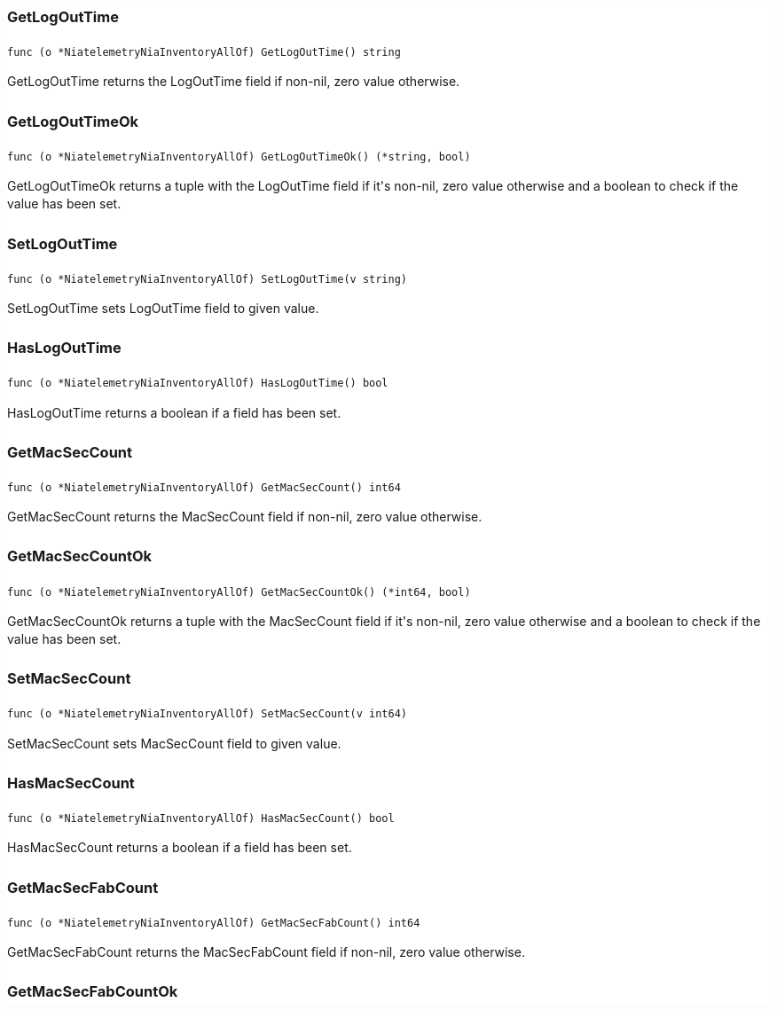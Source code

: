 ### GetLogOutTime

`func (o *NiatelemetryNiaInventoryAllOf) GetLogOutTime() string`

GetLogOutTime returns the LogOutTime field if non-nil, zero value otherwise.

### GetLogOutTimeOk

`func (o *NiatelemetryNiaInventoryAllOf) GetLogOutTimeOk() (*string, bool)`

GetLogOutTimeOk returns a tuple with the LogOutTime field if it's non-nil, zero value otherwise
and a boolean to check if the value has been set.

### SetLogOutTime

`func (o *NiatelemetryNiaInventoryAllOf) SetLogOutTime(v string)`

SetLogOutTime sets LogOutTime field to given value.

### HasLogOutTime

`func (o *NiatelemetryNiaInventoryAllOf) HasLogOutTime() bool`

HasLogOutTime returns a boolean if a field has been set.

### GetMacSecCount

`func (o *NiatelemetryNiaInventoryAllOf) GetMacSecCount() int64`

GetMacSecCount returns the MacSecCount field if non-nil, zero value otherwise.

### GetMacSecCountOk

`func (o *NiatelemetryNiaInventoryAllOf) GetMacSecCountOk() (*int64, bool)`

GetMacSecCountOk returns a tuple with the MacSecCount field if it's non-nil, zero value otherwise
and a boolean to check if the value has been set.

### SetMacSecCount

`func (o *NiatelemetryNiaInventoryAllOf) SetMacSecCount(v int64)`

SetMacSecCount sets MacSecCount field to given value.

### HasMacSecCount

`func (o *NiatelemetryNiaInventoryAllOf) HasMacSecCount() bool`

HasMacSecCount returns a boolean if a field has been set.

### GetMacSecFabCount

`func (o *NiatelemetryNiaInventoryAllOf) GetMacSecFabCount() int64`

GetMacSecFabCount returns the MacSecFabCount field if non-nil, zero value otherwise.

### GetMacSecFabCountOk
